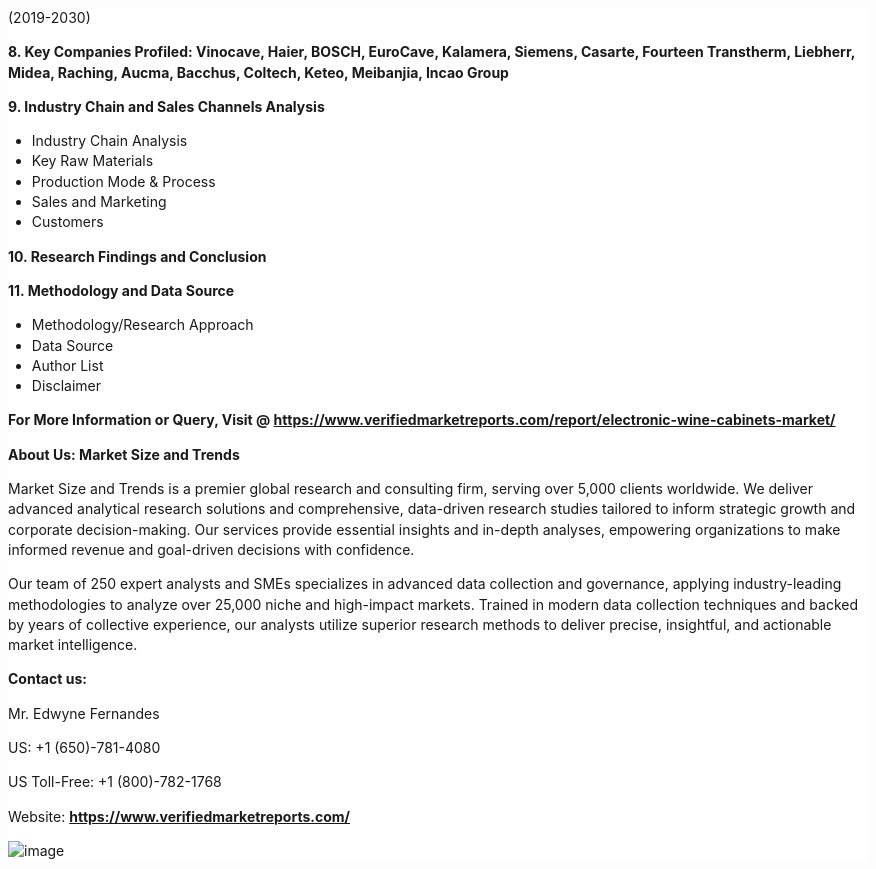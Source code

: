 (2019-2030)</li></ul><p><strong>8. Key Companies Profiled: Vinocave, Haier, BOSCH, EuroCave, Kalamera, Siemens, Casarte, Fourteen Transtherm, Liebherr, Midea, Raching, Aucma, Bacchus, Coltech, Keteo, Meibanjia, Incao Group</strong></p><p><strong>9. Industry Chain and Sales Channels Analysis</strong></p><ul><li>Industry Chain Analysis</li><li>Key Raw Materials</li><li>Production Mode &amp; Process</li><li>Sales and Marketing</li><li>Customers</li></ul><p><strong>10. Research Findings and Conclusion</strong></p><p><strong>11. Methodology and Data Source</strong></p><ul><li>Methodology/Research Approach</li><li>Data Source</li><li>Author List</li><li>Disclaimer</li></ul></p><p><strong>For More Information or Query, Visit @ <a href="https://www.verifiedmarketreports.com/report/electronic-wine-cabinets-market/">https://www.verifiedmarketreports.com/report/electronic-wine-cabinets-market/</a></strong></p><p><strong>About Us: Market Size and Trends</strong></p><p>Market Size and Trends is a premier global research and consulting firm, serving over 5,000 clients worldwide. We deliver advanced analytical research solutions and comprehensive, data-driven research studies tailored to inform strategic growth and corporate decision-making. Our services provide essential insights and in-depth analyses, empowering organizations to make informed revenue and goal-driven decisions with confidence.</p><p>Our team of 250 expert analysts and SMEs specializes in advanced data collection and governance, applying industry-leading methodologies to analyze over 25,000 niche and high-impact markets. Trained in modern data collection techniques and backed by years of collective experience, our analysts utilize superior research methods to deliver precise, insightful, and actionable market intelligence.</p><p><strong>Contact us:</strong></p><p>Mr. Edwyne Fernandes</p><p>US: +1 (650)-781-4080</p><p>US Toll-Free: +1 (800)-782-1768</p><p>Website: <strong><a href="https://www.verifiedmarketreports.com/">https://www.verifiedmarketreports.com/</a></strong></p>
![image](https://github.com/user-attachments/assets/bb61170a-79c0-4520-bf74-d38cbc6bb09d)
